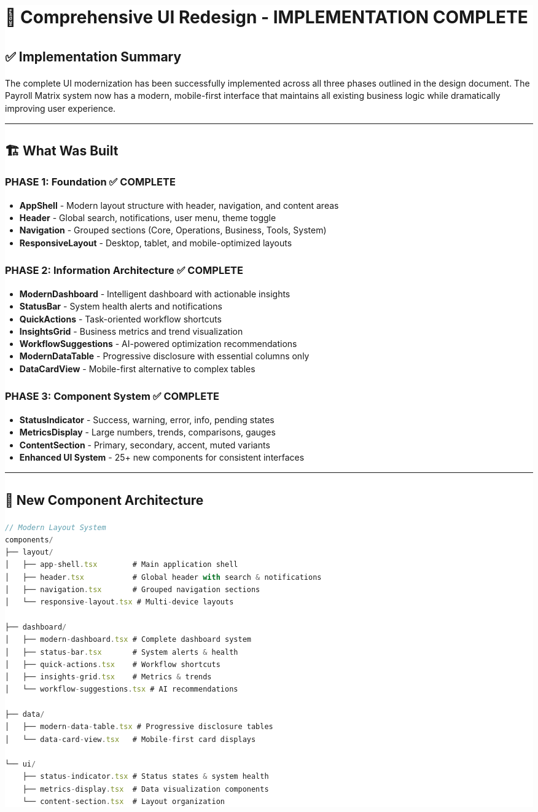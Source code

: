 # 🎨 Comprehensive UI Redesign - IMPLEMENTATION COMPLETE

## ✅ Implementation Summary

The complete UI modernization has been successfully implemented across all three phases outlined in the design document. The Payroll Matrix system now has a modern, mobile-first interface that maintains all existing business logic while dramatically improving user experience.

---

## 🏗️ What Was Built

### **PHASE 1: Foundation** ✅ COMPLETE
- **AppShell** - Modern layout structure with header, navigation, and content areas
- **Header** - Global search, notifications, user menu, theme toggle
- **Navigation** - Grouped sections (Core, Operations, Business, Tools, System)
- **ResponsiveLayout** - Desktop, tablet, and mobile-optimized layouts

### **PHASE 2: Information Architecture** ✅ COMPLETE
- **ModernDashboard** - Intelligent dashboard with actionable insights
- **StatusBar** - System health alerts and notifications
- **QuickActions** - Task-oriented workflow shortcuts
- **InsightsGrid** - Business metrics and trend visualization
- **WorkflowSuggestions** - AI-powered optimization recommendations
- **ModernDataTable** - Progressive disclosure with essential columns only
- **DataCardView** - Mobile-first alternative to complex tables

### **PHASE 3: Component System** ✅ COMPLETE
- **StatusIndicator** - Success, warning, error, info, pending states
- **MetricsDisplay** - Large numbers, trends, comparisons, gauges
- **ContentSection** - Primary, secondary, accent, muted variants
- **Enhanced UI System** - 25+ new components for consistent interfaces

---

## 🔧 New Component Architecture

```typescript
// Modern Layout System
components/
├── layout/
│   ├── app-shell.tsx        # Main application shell
│   ├── header.tsx           # Global header with search & notifications
│   ├── navigation.tsx       # Grouped navigation sections
│   └── responsive-layout.tsx # Multi-device layouts

├── dashboard/
│   ├── modern-dashboard.tsx # Complete dashboard system
│   ├── status-bar.tsx       # System alerts & health
│   ├── quick-actions.tsx    # Workflow shortcuts
│   ├── insights-grid.tsx    # Metrics & trends
│   └── workflow-suggestions.tsx # AI recommendations

├── data/
│   ├── modern-data-table.tsx # Progressive disclosure tables
│   └── data-card-view.tsx   # Mobile-first card displays

└── ui/
    ├── status-indicator.tsx # Status states & system health
    ├── metrics-display.tsx  # Data visualization components
    └── content-section.tsx  # Layout organization
```